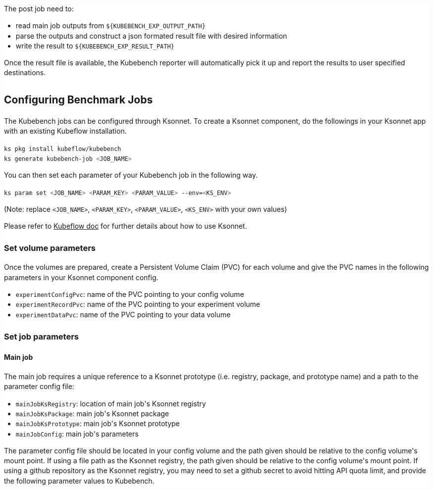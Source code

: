 The post job need to:

- read main job outputs from `${KUBEBENCH_EXP_OUTPUT_PATH}`
- parse the outputs and construct a json formated result file with desired information
- write the result to `${KUBEBENCH_EXP_RESULT_PATH}`

Once the result file is available, the Kubebench reporter will automatically pick it up and report the results to user specified destinations.

## Configuring Benchmark Jobs

The Kubebench jobs can be configured through Ksonnet. To create a Ksonnet component, do the followings in your Ksonnet app with an existing Kubeflow installation.

```bash
ks pkg install kubeflow/kubebench
ks generate kubebench-job <JOB_NAME>
```

You can then set each parameter of your Kubebench job in the following way.

```bash
ks param set <JOB_NAME> <PARAM_KEY> <PARAM_VALUE> --env=<KS_ENV>
```

(Note: replace `<JOB_NAME>`, `<PARAM_KEY>`, `<PARAM_VALUE>`, `<KS_ENV>` with your own values)

 Please refer to [Kubeflow doc](https://www.kubeflow.org/docs/guides/components/ksonnet/) for further details about how to use Ksonnet.

### Set volume parameters

Once the volumes are prepared, create a Persistent Volume Claim (PVC) for each volume and give the PVC names in the following parameters in your Ksonnet component config.

- `experimentConfigPvc`: name of the PVC pointing to your config volume
- `experimentRecordPvc`: name of the PVC pointing to your experiment volume
- `experimentDataPvc`: name of the PVC pointing to your data volume

### Set job parameters

#### Main job

The main job requires a unique reference to a Ksonnet prototype (i.e. registry, package, and prototype name) and a path to the parameter config file:

- `mainJobKsRegistry`: location of main job's Ksonnet registry
- `mainJobKsPackage`: main job's Ksonnet package
- `mainJobKsPrototype`: main job's Ksonnet prototype
- `mainJobConfig`: main job's parameters

The parameter config file should be located in your config volume and the path given should be relative to the config volume's mount point. If using a file path as the Ksonnet registry, the path given should be relative to the config volume's mount point. If using a github repository as the Ksonnet registry, you may need to set a github secret to avoid hitting API quota limit, and provide the following parameter values to Kubebench.
